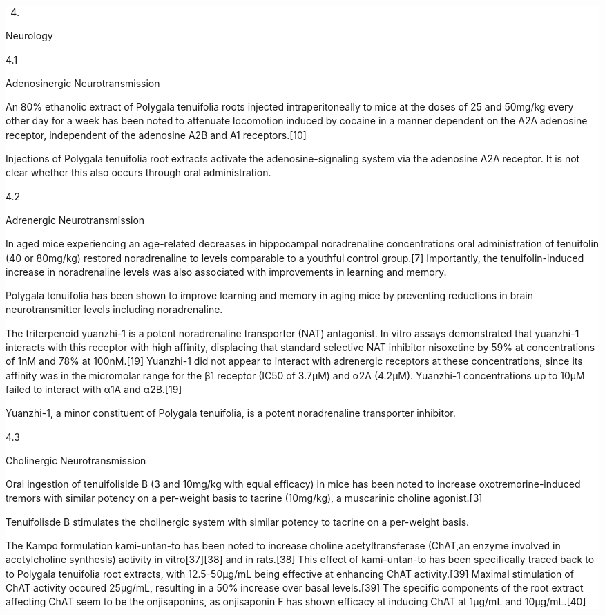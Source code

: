 
4.

Neurology

4.1

Adenosinergic Neurotransmission

An 80% ethanolic extract of Polygala tenuifolia roots injected intraperitoneally to mice at the doses of 25 and 50mg/kg every other day for a week has been noted to attenuate locomotion induced by cocaine in a manner dependent on the A2A adenosine receptor, independent of the adenosine A2B and A1 receptors.\[10]


Injections of Polygala tenuifolia root extracts activate the adenosine\-signaling system via the adenosine A2A receptor. It is not clear whether this also occurs through oral administration. 


4.2

Adrenergic Neurotransmission

In aged mice experiencing an age\-related decreases in hippocampal noradrenaline concentrations oral administration of tenuifolin (40 or 80mg/kg) restored noradrenaline to levels comparable to a youthful control group.\[7] Importantly, the tenuifolin\-induced increase in noradrenaline levels was also associated with improvements in learning and memory.


Polygala tenuifolia has been shown to improve learning and memory in aging mice by preventing reductions in brain neurotransmitter levels including noradrenaline. 


The triterpenoid yuanzhi\-1 is a potent noradrenaline transporter (NAT) antagonist. In vitro assays demonstrated that yuanzhi\-1 interacts with this receptor with high affinity, displacing that standard selective NAT inhibitor nisoxetine by 59% at concentrations of 1nM and 78% at 100nM.\[19] Yuanzhi\-1 did not appear to interact with adrenergic receptors at these concentrations, since its affinity was in the micromolar range for the β1 receptor (IC50 of 3\.7µM) and α2A (4\.2µM). Yuanzhi\-1 concentrations up to 10µM failed to interact with α1A and α2B.\[19]


Yuanzhi\-1, a minor constituent of Polygala tenuifolia, is a potent noradrenaline transporter inhibitor.


4.3

Cholinergic Neurotransmission

Oral ingestion of tenuifoliside B (3 and 10mg/kg with equal efficacy) in mice has been noted to increase oxotremorine\-induced tremors with similar potency on a per\-weight basis to tacrine (10mg/kg), a muscarinic choline agonist.\[3]


Tenuifolisde B stimulates the cholinergic system with similar potency to tacrine on a per\-weight basis.


The Kampo formulation kami\-untan\-to has been noted to increase choline acetyltransferase (ChAT,an enzyme involved in acetylcholine synthesis) activity in vitro\[37]\[38] and in rats.\[38] This effect of kami\-untan\-to has been specifically traced back to to Polygala tenuifolia root extracts, with 12\.5\-50μg/mL being effective at enhancing ChAT activity.\[39] Maximal stimulation of ChAT activity occured 25μg/mL, resulting in a 50% increase over basal levels.\[39] The specific components of the root extract affecting ChAT seem to be the onjisaponins, as onjisaponin F has shown efficacy at inducing ChAT at 1μg/mL and 10μg/mL.\[40]
